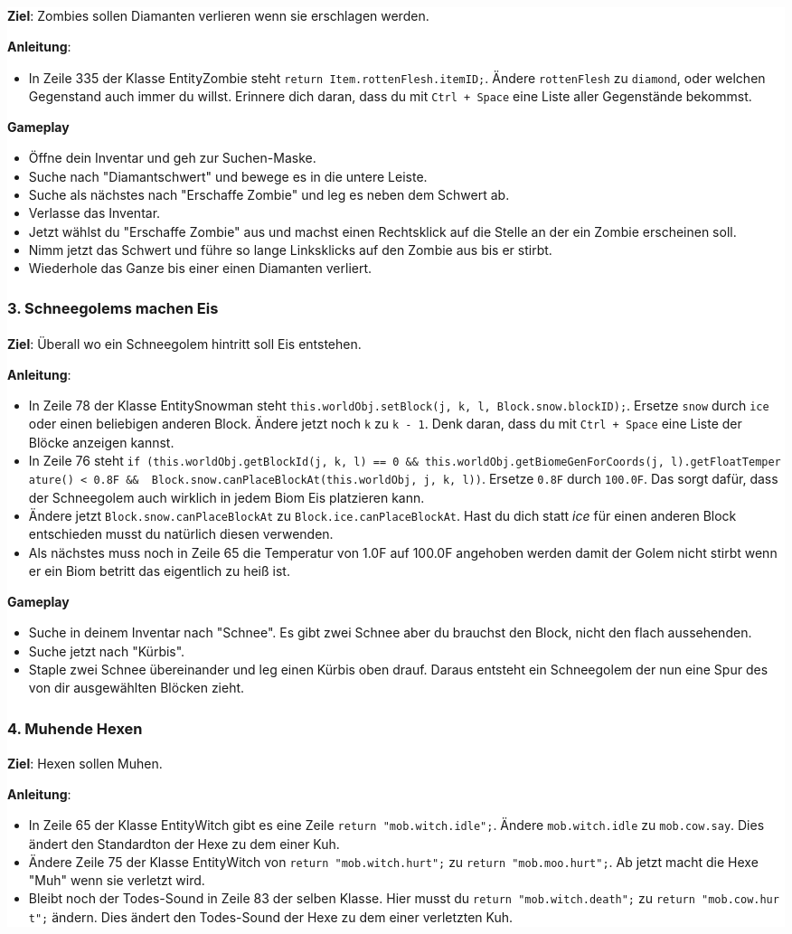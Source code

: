**Ziel**: Zombies sollen Diamanten verlieren wenn sie erschlagen werden.

**Anleitung**:

* In Zeile 335 der Klasse EntityZombie steht `return Item.rottenFlesh.itemID;`. Ändere `rottenFlesh` zu `diamond`, oder welchen Gegenstand auch immer du willst. Erinnere dich daran, dass du mit `Ctrl + Space` eine Liste aller Gegenstände bekommst.

**Gameplay**

* Öffne dein Inventar und geh zur Suchen-Maske.
* Suche nach "Diamantschwert" und bewege es in die untere Leiste. 
* Suche als nächstes nach "Erschaffe Zombie" und leg es neben dem Schwert ab.
* Verlasse das Inventar.
* Jetzt wählst du "Erschaffe Zombie" aus und machst einen Rechtsklick auf die Stelle an der ein Zombie erscheinen soll. 
* Nimm jetzt das Schwert und führe so lange Linksklicks auf den Zombie aus bis er stirbt. 
* Wiederhole das Ganze bis einer einen Diamanten verliert.

### 3. Schneegolems machen Eis

**Ziel**: Überall wo ein Schneegolem hintritt soll Eis entstehen.

**Anleitung**:

* In Zeile 78 der Klasse EntitySnowman steht  `this.worldObj.setBlock(j, k, l, Block.snow.blockID);`. Ersetze  `snow` durch `ice` oder einen beliebigen anderen Block. Ändere jetzt noch `k` zu `k - 1`. Denk daran, dass du mit `Ctrl + Space` eine Liste der Blöcke anzeigen kannst.
* In Zeile 76 steht `if (this.worldObj.getBlockId(j, k, l) == 0 && this.worldObj.getBiomeGenForCoords(j, l).getFloatTemperature() < 0.8F && 
Block.snow.canPlaceBlockAt(this.worldObj, j, k, l))`. Ersetze `0.8F` durch `100.0F`. Das sorgt dafür, dass der Schneegolem auch wirklich in jedem Biom Eis platzieren kann.
* Ändere jetzt `Block.snow.canPlaceBlockAt` zu `Block.ice.canPlaceBlockAt`. Hast du dich statt _ice_ für einen anderen Block entschieden musst du natürlich diesen verwenden.
* Als nächstes muss noch in Zeile 65 die Temperatur von 1.0F auf 100.0F angehoben werden damit der Golem nicht stirbt wenn er ein Biom betritt das eigentlich zu heiß ist.

**Gameplay**

* Suche in deinem Inventar nach "Schnee". Es gibt zwei Schnee aber du brauchst den Block, nicht den flach aussehenden.
* Suche jetzt nach "Kürbis".
* Staple zwei Schnee übereinander und leg einen Kürbis oben drauf. Daraus entsteht ein Schneegolem der nun eine Spur des von dir ausgewählten Blöcken zieht.

### 4. Muhende Hexen

**Ziel**: Hexen sollen Muhen.

**Anleitung**:

* In Zeile 65 der Klasse EntityWitch gibt es eine Zeile `return "mob.witch.idle";`. Ändere `mob.witch.idle` zu `mob.cow.say`. Dies ändert den Standardton der Hexe zu dem einer Kuh.
* Ändere Zeile 75 der Klasse EntityWitch von `return "mob.witch.hurt";` zu `return "mob.moo.hurt";`. Ab jetzt macht die Hexe "Muh" wenn sie verletzt wird.
* Bleibt noch der Todes-Sound in Zeile 83 der selben Klasse. Hier musst du `return "mob.witch.death";` zu `return "mob.cow.hurt";` ändern. Dies ändert den Todes-Sound der Hexe zu dem einer verletzten Kuh.
